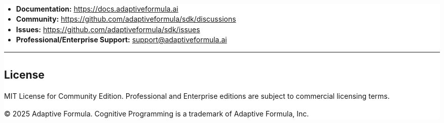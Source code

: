 - **Documentation:** https://docs.adaptiveformula.ai
- **Community:** https://github.com/adaptiveformula/sdk/discussions
- **Issues:** https://github.com/adaptiveformula/sdk/issues
- **Professional/Enterprise Support:** support@adaptiveformula.ai

---

## License

MIT License for Community Edition. Professional and Enterprise editions are subject to commercial licensing terms.

© 2025 Adaptive Formula. Cognitive Programming is a trademark of Adaptive Formula, Inc.